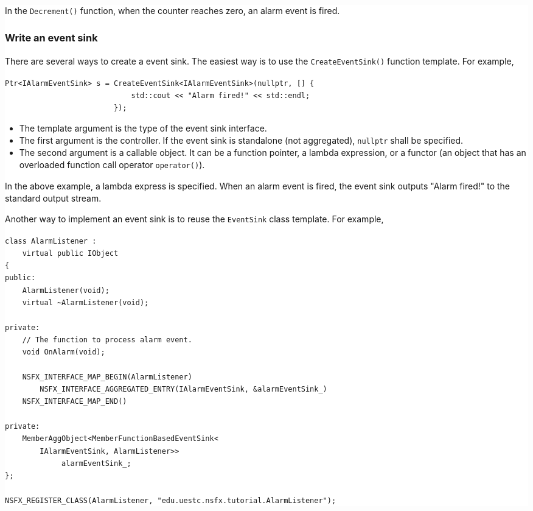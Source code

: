 In the `Decrement()` function, when the counter reaches zero, an alarm event
is fired.

### Write an event sink

There are several ways to create a event sink.
The easiest way is to use the `CreateEventSink()` function template.
For example,

~~~
Ptr<IAlarmEventSink> s = CreateEventSink<IAlarmEventSink>(nullptr, [] {
                             std::cout << "Alarm fired!" << std::endl;
                         });
~~~

* The template argument is the type of the event sink interface.
* The first argument is the controller.
  If the event sink is standalone (not aggregated), `nullptr` shall be specified.
* The second argument is a callable object.
  It can be a function pointer, a lambda expression, or a functor (an object
  that has an overloaded function call operator `operator()`).

In the above example, a lambda express is specified.
When an alarm event is fired, the event sink outputs "Alarm fired!" to the
standard output stream.

Another way to implement an event sink is to reuse the `EventSink` class
template.
For example,

~~~
class AlarmListener :
    virtual public IObject
{
public:
    AlarmListener(void);
    virtual ~AlarmListener(void);

private:
    // The function to process alarm event.
    void OnAlarm(void);

    NSFX_INTERFACE_MAP_BEGIN(AlarmListener)
        NSFX_INTERFACE_AGGREGATED_ENTRY(IAlarmEventSink, &alarmEventSink_)
    NSFX_INTERFACE_MAP_END()

private:
    MemberAggObject<MemberFunctionBasedEventSink<
        IAlarmEventSink, AlarmListener>>
             alarmEventSink_;
};

NSFX_REGISTER_CLASS(AlarmListener, "edu.uestc.nsfx.tutorial.AlarmListener");
~~~
